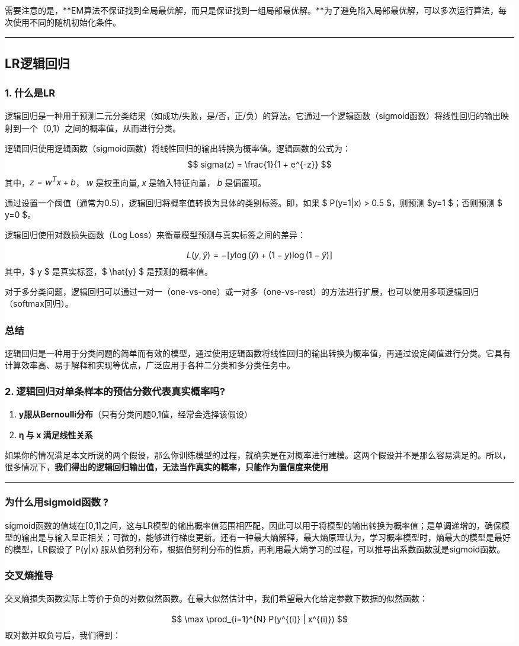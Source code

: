 需要注意的是，**EM算法不保证找到全局最优解，而只是保证找到一组局部最优解。**为了避免陷入局部最优解，可以多次运行算法，每次使用不同的随机初始化条件。

---

## LR逻辑回归

### 1. 什么是LR

逻辑回归是一种用于预测二元分类结果（如成功/失败，是/否，正/负）的算法。它通过一个逻辑函数（sigmoid函数）将线性回归的输出映射到一个（0,1）之间的概率值，从而进行分类。

逻辑回归使用逻辑函数（sigmoid函数）将线性回归的输出转换为概率值。逻辑函数的公式为：
$$
sigma(z) = \frac{1}{1 + e^{-z}}
$$
其中，$z = w^T x + b$， $w$  是权重向量, $x$ 是输入特征向量， $b$ 是偏置项。

通过设置一个阈值（通常为0.5），逻辑回归将概率值转换为具体的类别标签。即，如果 $ P(y=1|x) > 0.5 $，则预测 $y=1 $；否则预测 $ y=0 $。

逻辑回归使用对数损失函数（Log Loss）来衡量模型预测与真实标签之间的差异：

$$
L(y, \hat{y}) = -\left[ y \log(\hat{y}) + (1 - y) \log(1 - \hat{y}) \right]
$$
其中，$ y $ 是真实标签，$ \hat{y} $ 是预测的概率值。

对于多分类问题，逻辑回归可以通过一对一（one-vs-one）或一对多（one-vs-rest）的方法进行扩展，也可以使用多项逻辑回归（softmax回归）。

### 总结
逻辑回归是一种用于分类问题的简单而有效的模型，通过使用逻辑函数将线性回归的输出转换为概率值，再通过设定阈值进行分类。它具有计算效率高、易于解释和实现等优点，广泛应用于各种二分类和多分类任务中。

### 2. 逻辑回归对单条样本的预估分数代表真实概率吗?

1. **y服从Bernoulli分布**（只有分类问题0,1值，经常会选择该假设） 

2. **η 与 x 满足线性关系**

如果你的情况满足本文所说的两个假设，那么你训练模型的过程，就确实是在对概率进行建模。这两个假设并不是那么容易满足的。所以，很多情况下，**我们得出的逻辑回归输出值，无法当作真实的概率，只能作为置信度来使用**

---

### 为什么用sigmoid函数 ?

sigmoid函数的值域在[0,1]之间，这与LR模型的输出概率值范围相匹配，因此可以用于将模型的输出转换为概率值；是单调递增的，确保模型的输出是与输入呈正相关；可微的，能够进行梯度更新。还有一种最大熵解释，最大熵原理认为，学习概率模型时，熵最大的模型是最好的模型，LR假设了 P(y|x) 服从伯努利分布，根据伯努利分布的性质，再利用最大熵学习的过程，可以推导出系数函数就是sigmoid函数。

### 交叉熵推导

交叉熵损失函数实际上等价于负的对数似然函数。在最大似然估计中，我们希望最大化给定参数下数据的似然函数：

$$
 \max \prod_{i=1}^{N} P(y^{(i)} | x^{(i)}) 
$$
取对数并取负号后，我们得到：

